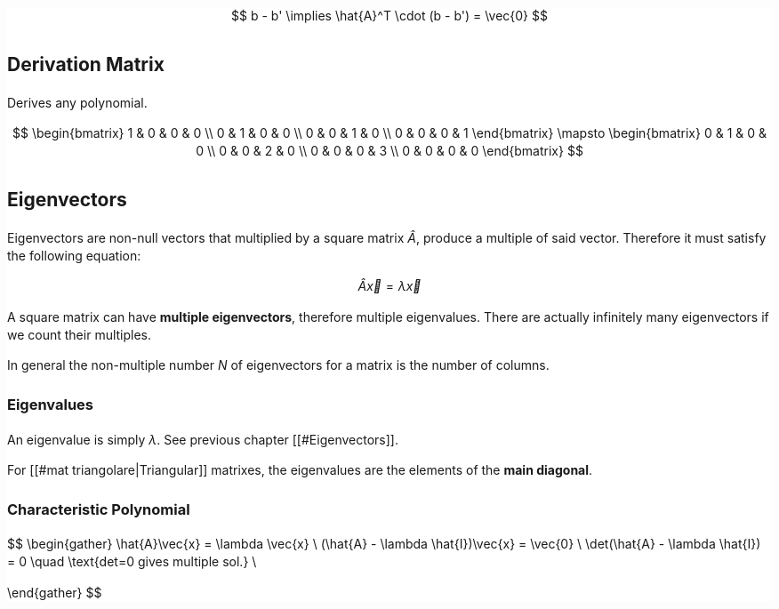 $$
b - b' \implies \hat{A}^T \cdot (b - b') = \vec{0}
$$

## Derivation Matrix

Derives any polynomial.

$$
\begin{bmatrix}
1 & 0 & 0 & 0 \\
0 & 1 & 0 & 0 \\
0 & 0 & 1 & 0 \\
0 & 0 & 0 & 1
\end{bmatrix}
\mapsto
\begin{bmatrix}
0 & 1 & 0 & 0 \\
0 & 0 & 2 & 0 \\
0 & 0 & 0 & 3 \\
0 & 0 & 0 & 0
\end{bmatrix}
$$

## Eigenvectors

Eigenvectors are non-null vectors that multiplied by a square matrix $\hat{A}$, produce a multiple of said vector. Therefore it must satisfy the following equation:

$$
\hat{A}\vec{x} = \lambda\vec{x}
$$

A square matrix can have **multiple eigenvectors**, therefore multiple eigenvalues. There are actually infinitely many eigenvectors if we count their multiples. 

In general the non-multiple number $N$ of eigenvectors for a matrix is the number of columns.

### Eigenvalues

An eigenvalue is simply $\lambda$. See previous chapter [[#Eigenvectors]].

For [[#mat triangolare|Triangular]] matrixes, the eigenvalues are the elements of the **main diagonal**.

### Characteristic Polynomial

$$
\begin{gather}
\hat{A}\vec{x} = \lambda \vec{x} \\
(\hat{A} - \lambda \hat{I})\vec{x} = \vec{0} \\
\det(\hat{A} - \lambda \hat{I}) = 0 \quad \text{det=0 gives multiple sol.} \\

\end{gather}
$$
